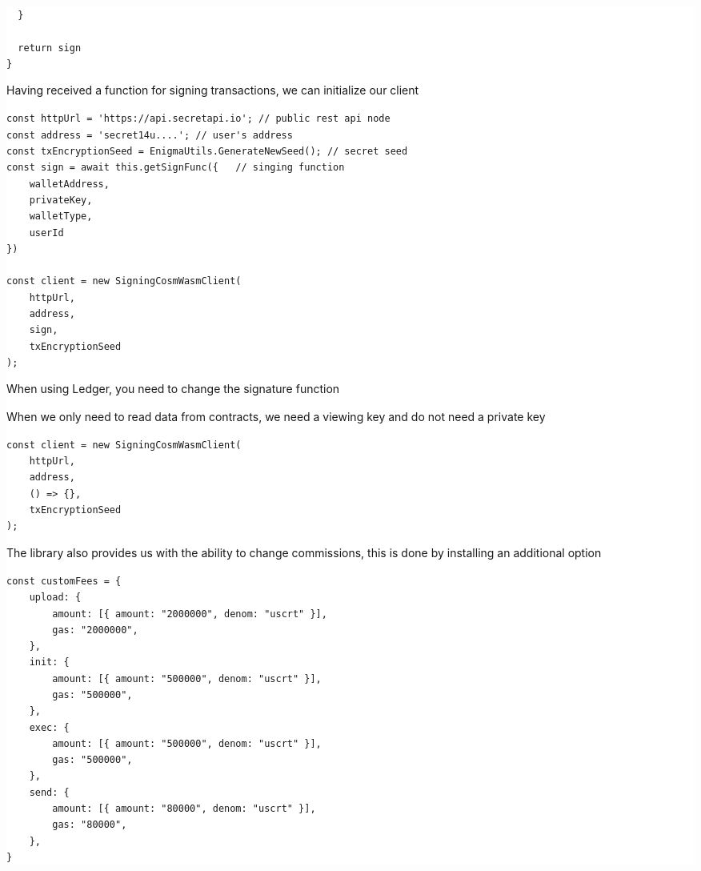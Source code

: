       }

      return sign
    }        
    
Having received a function for signing transactions, we can initialize our client

    const httpUrl = 'https://api.secretapi.io'; // public rest api node
    const address = 'secret14u....'; // user's address
    const txEncryptionSeed = EnigmaUtils.GenerateNewSeed(); // secret seed
    const sign = await this.getSignFunc({   // singing function
        walletAddress,
        privateKey,
        walletType,
        userId
    })

    const client = new SigningCosmWasmClient(
        httpUrl,
        address,
        sign,
        txEncryptionSeed
    );

When using Ledger, you need to change the signature function

When we only need to read data from contracts, we need a viewing key and do not need a private key

    const client = new SigningCosmWasmClient(
        httpUrl,
        address,
        () => {},
        txEncryptionSeed
    );

The library also provides us with the ability to change commissions, this is done by installing an additional option

    const customFees = {
        upload: {
            amount: [{ amount: "2000000", denom: "uscrt" }],
            gas: "2000000",
        },
        init: {
            amount: [{ amount: "500000", denom: "uscrt" }],
            gas: "500000",
        },
        exec: {
            amount: [{ amount: "500000", denom: "uscrt" }],
            gas: "500000",
        },
        send: {
            amount: [{ amount: "80000", denom: "uscrt" }],
            gas: "80000",
        },
    }
